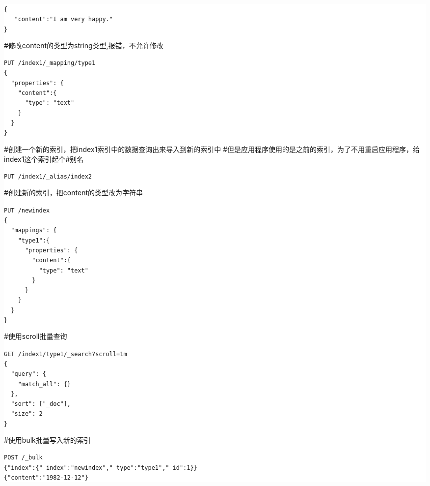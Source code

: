 ```shell
{
   "content":"I am very happy."
}
```

\#修改content的类型为string类型,报错，不允许修改

```shell
PUT /index1/_mapping/type1
{
  "properties": {
    "content":{
      "type": "text"
    }
  }
}
```

\#创建一个新的索引，把index1索引中的数据查询出来导入到新的索引中 #但是应用程序使用的是之前的索引，为了不用重启应用程序，给index1这个索引起个#别名

```shell
PUT /index1/_alias/index2
```

\#创建新的索引，把content的类型改为字符串

```shell
PUT /newindex
{
  "mappings": {
    "type1":{
      "properties": {
        "content":{
          "type": "text"
        }
      }
    }
  }
}
```

\#使用scroll批量查询

```shell
GET /index1/type1/_search?scroll=1m
{
  "query": {
    "match_all": {}
  },
  "sort": ["_doc"],
  "size": 2
}
```

\#使用bulk批量写入新的索引

```shell
POST /_bulk
{"index":{"_index":"newindex","_type":"type1","_id":1}}
{"content":"1982-12-12"}
```
